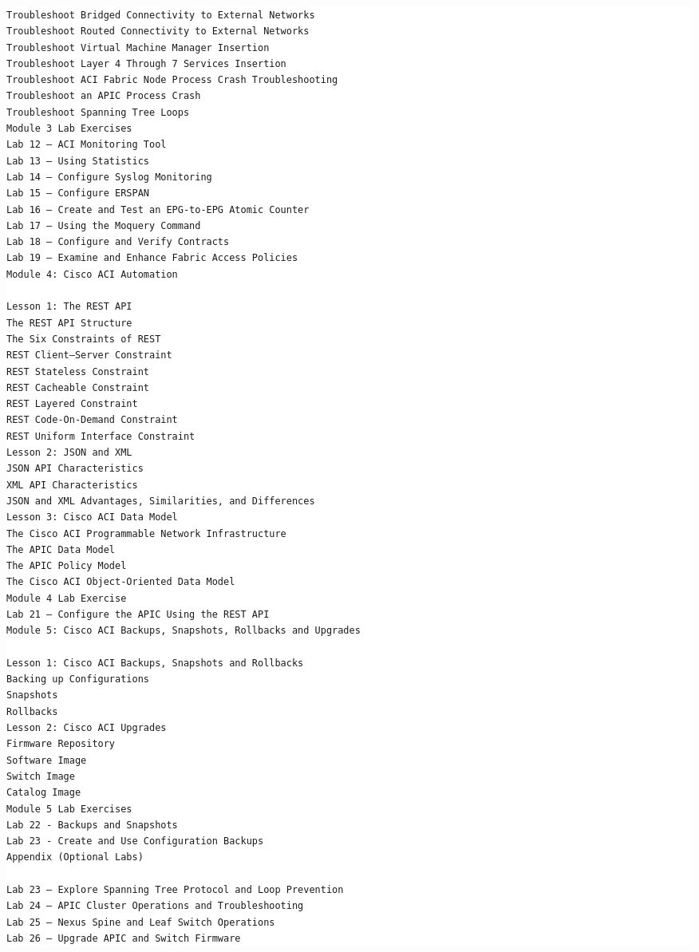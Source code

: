 ```
Troubleshoot Bridged Connectivity to External Networks
Troubleshoot Routed Connectivity to External Networks
Troubleshoot Virtual Machine Manager Insertion
Troubleshoot Layer 4 Through 7 Services Insertion
Troubleshoot ACI Fabric Node Process Crash Troubleshooting
Troubleshoot an APIC Process Crash
Troubleshoot Spanning Tree Loops​
Module 3 Lab Exercises
Lab 12 – ACI Monitoring Tool
Lab 13 – Using Statistics
Lab 14 – Configure Syslog Monitoring
Lab 15 – Configure ERSPAN
Lab 16 – Create and Test an EPG-to-EPG Atomic Counter
Lab 17 – Using the Moquery Command
Lab 18 – Configure and Verify Contracts
Lab 19 – Examine and Enhance Fabric Access Policies
Module 4: Cisco ACI Automation

Lesson 1: The REST API
The REST API Structure
The Six Constraints of REST
REST Client–Server Constraint
REST Stateless Constraint
REST Cacheable Constraint
REST Layered Constraint
REST Code-On-Demand Constraint
REST Uniform Interface Constraint
Lesson 2: JSON and XML
JSON API Characteristics
XML API Characteristics
JSON and XML Advantages, Similarities, and Differences
Lesson 3: Cisco ACI Data Model
The Cisco ACI Programmable Network Infrastructure
The APIC Data Model
The APIC Policy Model
The Cisco ACI Object-Oriented Data Model
Module 4 Lab Exercise
Lab 21 – Configure the APIC Using the REST API
Module 5: Cisco ACI Backups, Snapshots, Rollbacks and Upgrades

Lesson 1: Cisco ACI Backups, Snapshots and Rollbacks
Backing up Configurations
Snapshots
Rollbacks
Lesson 2: Cisco ACI Upgrades
Firmware Repository
Software Image
Switch Image
Catalog Image
Module 5 Lab Exercises
Lab 22 - Backups and Snapshots
Lab 23 - Create and Use Configuration Backups
Appendix (Optional Labs)

Lab 23 – Explore Spanning Tree Protocol and Loop Prevention
Lab 24 – APIC Cluster Operations and Troubleshooting
Lab 25 – Nexus Spine and Leaf Switch Operations
Lab 26 – Upgrade APIC and Switch Firmware

```

